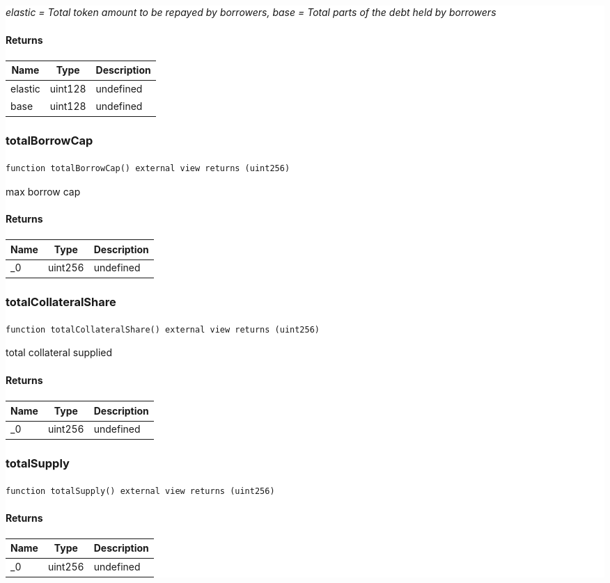 *elastic = Total token amount to be repayed by borrowers, base = Total parts of the debt held by borrowers*


#### Returns

| Name | Type | Description |
|---|---|---|
| elastic | uint128 | undefined |
| base | uint128 | undefined |

### totalBorrowCap

```solidity
function totalBorrowCap() external view returns (uint256)
```

max borrow cap




#### Returns

| Name | Type | Description |
|---|---|---|
| _0 | uint256 | undefined |

### totalCollateralShare

```solidity
function totalCollateralShare() external view returns (uint256)
```

total collateral supplied




#### Returns

| Name | Type | Description |
|---|---|---|
| _0 | uint256 | undefined |

### totalSupply

```solidity
function totalSupply() external view returns (uint256)
```






#### Returns

| Name | Type | Description |
|---|---|---|
| _0 | uint256 | undefined |
